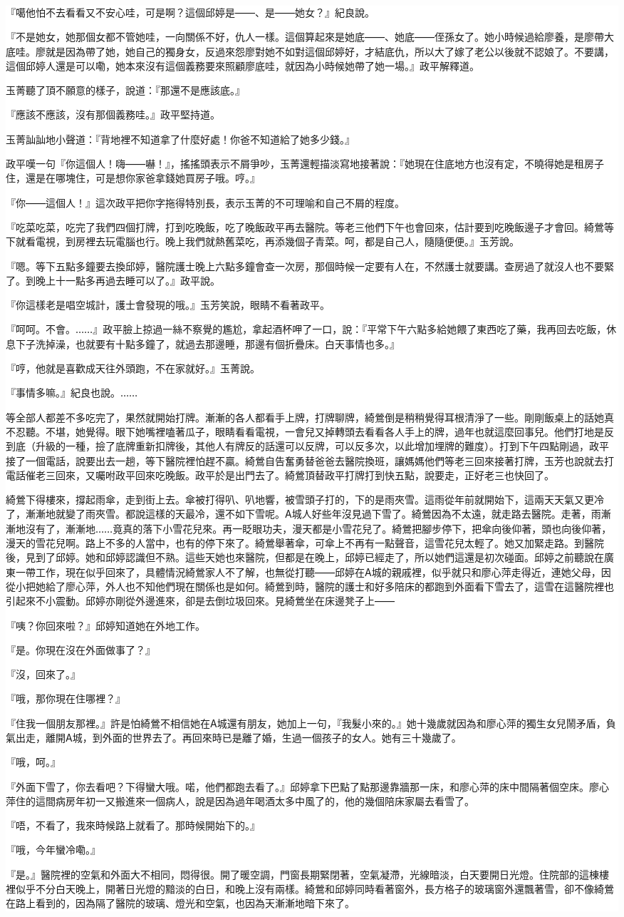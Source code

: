 『噶他怕不去看看又不安心哇，可是啊？這個邱婷是——、是——她女？』紀良說。

『不是她女，她那個女都不管她哇，一向關係不好，仇人一樣。這個算起來是她底——、她底——侄孫女了。她小時候過給廖養，是廖帶大底哇。廖就是因為帶了她，她自己的獨身女，反過來怨廖對她不如對這個邱婷好，才結底仇，所以大了嫁了老公以後就不認娘了。不要講，這個邱婷人還是可以嘞，她本來沒有這個義務要來照顧廖底哇，就因為小時候她帶了她一場。』政平解釋道。

玉菁聽了頂不願意的樣子，說道：『那還不是應該底。』

『應該不應該，沒有那個義務哇。』政平堅持道。

玉菁訕訕地小聲道：『背地裡不知道拿了什麼好處！你爸不知道給了她多少錢。』

政平嘆一句『你這個人！嗨——嚇！』，搖搖頭表示不屑爭吵，玉菁還輕描淡寫地接著說：『她現在住底地方也沒有定，不曉得她是租房子住，還是在哪塊住，可是想你家爸拿錢她買房子哦。哼。』

『你——這個人！』這次政平把你字拖得特別長，表示玉菁的不可理喻和自己不屑的程度。

『吃菜吃菜，吃完了我們四個打牌，打到吃晚飯，吃了晚飯政平再去醫院。等老三他們下午也會回來，估計要到吃晚飯邊子才會回。綺鶯等下就看電視，到房裡去玩電腦也行。晚上我們就熱舊菜吃，再添幾個子青菜。呵，都是自己人，隨隨便便。』玉芳說。

『嗯。等下五點多鐘要去換邱婷，醫院護士晚上六點多鐘會查一次房，那個時候一定要有人在，不然護士就要講。查房過了就沒人也不要緊了。到晚上十一點多再過去睡可以了。』政平說。

『你這樣老是唱空城計，護士會發現的哦。』玉芳笑說，眼睛不看著政平。

『呵呵。不會。……』政平臉上掠過一絲不察覺的尷尬，拿起酒杯呷了一口，說：『平常下午六點多給她餵了東西吃了藥，我再回去吃飯，休息下子洗掉澡，也就要有十點多鐘了，就過去那邊睡，那邊有個折疊床。白天事情也多。』

『哼，他就是喜歡成天往外頭跑，不在家就好。』玉菁說。

『事情多嘛。』紀良也說。……

等全部人都差不多吃完了，果然就開始打牌。漸漸的各人都看手上牌，打牌聊牌，綺鶯倒是稍稍覺得耳根清淨了一些。剛剛飯桌上的話她真不忍聽。不堪，她覺得。眼下她嘴裡嗑著瓜子，眼睛看看電視，一會兒又掉轉頭去看看各人手上的牌，過年也就這麼回事兒。他們打地是反到底（升級的一種，撿了底牌重新扣牌後，其他人有牌反的話還可以反牌，可以反多次，以此增加埋牌的難度）。打到下午四點剛過，政平接了一個電話，說要出去一趟，等下醫院裡怕趕不贏。綺鶯自告奮勇替爸爸去醫院換班，讓媽媽他們等老三回來接著打牌，玉芳也說就去打電話催老三回來，又囑咐政平回來吃晚飯。政平於是出門去了。綺鶯頂替政平打牌打到快五點，說要走，正好老三也快回了。

綺鶯下得樓來，撐起雨傘，走到街上去。傘被打得叭、叭地響，被雪頭子打的，下的是雨夾雪。這雨從年前就開始下，這兩天天氣又更冷了，漸漸地就變了雨夾雪。都說這樣的天最冷，還不如下雪呢。A城人好些年沒見過下雪了。綺鶯因為不太遠，就走路去醫院。走著，雨漸漸地沒有了，漸漸地……竟真的落下小雪花兒來。再一眨眼功夫，漫天都是小雪花兒了。綺鶯把腳步停下，把傘向後仰著，頭也向後仰著，漫天的雪花兒啊。路上不多的人當中，也有的停下來了。綺鶯舉著傘，可傘上不再有一點聲音，這雪花兒太輕了。她又加緊走路。到醫院後，見到了邱婷。她和邱婷認識但不熟。這些天她也來醫院，但都是在晚上，邱婷已經走了，所以她們這還是初次碰面。邱婷之前聽說在廣東一帶工作，現在似乎回來了，具體情況綺鶯家人不了解，也無從打聽——邱婷在A城的親戚裡，似乎就只和廖心萍走得近，連她父母，因從小把她給了廖心萍，外人也不知他們現在關係也是如何。綺鶯到時，醫院的護士和好多陪床的都跑到外面看下雪去了，這雪在這醫院裡也引起來不小震動。邱婷亦剛從外邊進來，卻是去倒垃圾回來。見綺鶯坐在床邊凳子上——

『咦？你回來啦？』邱婷知道她在外地工作。

『是。你現在沒在外面做事了？』

『沒，回來了。』

『哦，那你現在住哪裡？』

『住我一個朋友那裡。』許是怕綺鶯不相信她在A城還有朋友，她加上一句，『我髮小來的。』她十幾歲就因為和廖心萍的獨生女兒鬧矛盾，負氣出走，離開A城，到外面的世界去了。再回來時已是離了婚，生過一個孩子的女人。她有三十幾歲了。

『哦，呵。』

『外面下雪了，你去看吧？下得蠻大哦。喏，他們都跑去看了。』邱婷拿下巴點了點那邊靠牆那一床，和廖心萍的床中間隔著個空床。廖心萍住的這間病房年初一又搬進來一個病人，說是因為過年喝酒太多中風了的，他的幾個陪床家屬去看雪了。

『唔，不看了，我來時候路上就看了。那時候開始下的。』

『哦，今年蠻冷嘞。』

『是。』醫院裡的空氣和外面大不相同，悶得很。開了暖空調，門窗長期緊閉著，空氣凝滯，光線暗淡，白天要開日光燈。住院部的這棟樓裡似乎不分白天晚上，開著日光燈的黯淡的白日，和晚上沒有兩樣。綺鶯和邱婷同時看著窗外，長方格子的玻璃窗外還飄著雪，卻不像綺鶯在路上看到的，因為隔了醫院的玻璃、燈光和空氣，也因為天漸漸地暗下來了。
